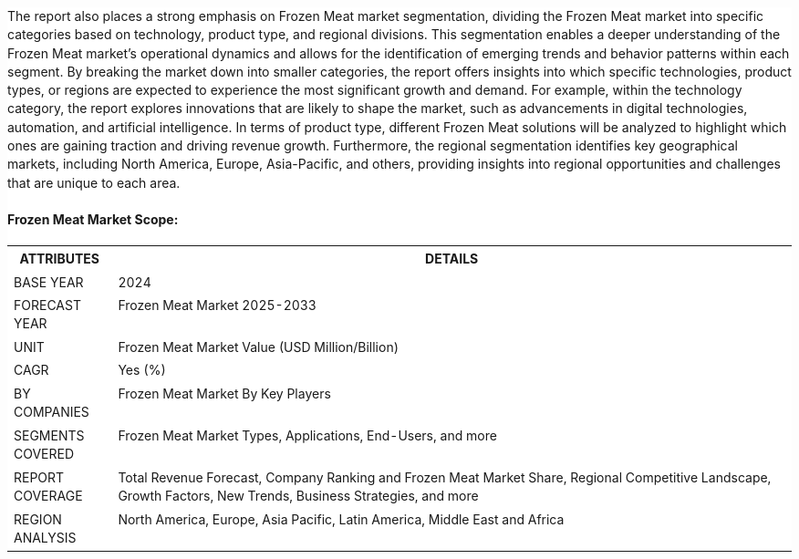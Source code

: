 The report also places a strong emphasis on Frozen Meat market segmentation, dividing the Frozen Meat market into specific categories based on technology, product type, and regional divisions. This segmentation enables a deeper understanding of the Frozen Meat market’s operational dynamics and allows for the identification of emerging trends and behavior patterns within each segment. By breaking the market down into smaller categories, the report offers insights into which specific technologies, product types, or regions are expected to experience the most significant growth and demand. For example, within the technology category, the report explores innovations that are likely to shape the market, such as advancements in digital technologies, automation, and artificial intelligence. In terms of product type, different Frozen Meat solutions will be analyzed to highlight which ones are gaining traction and driving revenue growth. Furthermore, the regional segmentation identifies key geographical markets, including North America, Europe, Asia-Pacific, and others, providing insights into regional opportunities and challenges that are unique to each area.

<h4>Frozen Meat Market Scope:</h4>
<table>
<tr>
<th>ATTRIBUTES</th>
<th>DETAILS</th>
</tr>
<tr>
<td>BASE YEAR</td>
<td>2024</td>
</tr>
<tr>
<td>FORECAST YEAR</td>
<td>Frozen Meat Market 2025-2033</td>
</tr>
<tr>
<td>UNIT</td>
<td>Frozen Meat Market Value (USD Million/Billion)</td>
<tr>
<td>CAGR</td>
<td>Yes (%)</td>
</tr>
</tr>
<tr>
<td>BY COMPANIES</td>
<td>Frozen Meat Market By Key Players</td>
</tr>
<tr>
<td>SEGMENTS COVERED</td>
<td>Frozen Meat Market Types, Applications, End-Users, and more</td>
</tr>
<tr>
<td>REPORT COVERAGE</td>
<td>Total Revenue Forecast, Company Ranking and Frozen Meat Market Share, Regional Competitive Landscape, Growth Factors, New Trends, Business Strategies, and more</td>
</tr>
<tr>
<td>REGION ANALYSIS</td>
<td>North America, Europe, Asia Pacific, Latin America, Middle East and Africa</td>
</tr>
</table>
